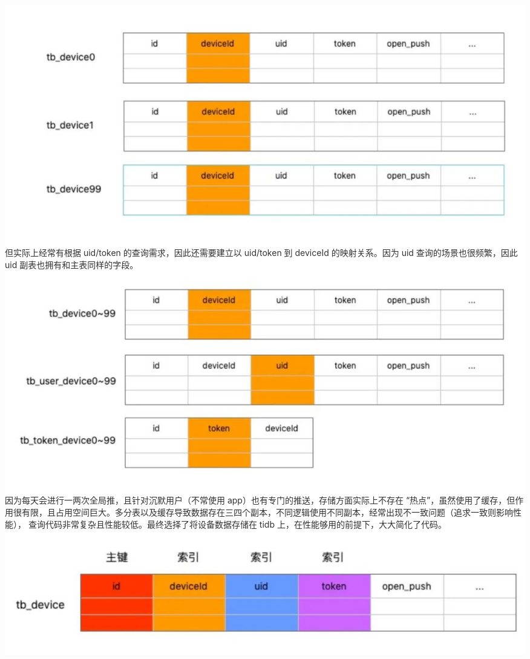 ![1720151301445-0574ce5e-32d4-4bfa-95c5-0908e1162fe4.jpeg](./img/qdkLXsH3lbgKIE8S/1720151301445-0574ce5e-32d4-4bfa-95c5-0908e1162fe4-407022.jpeg)

<font style="color:rgb(51, 51, 51);">但实际上经常有根据 uid/token 的查询需求，因此还需要建立以 uid/token 到 deviceId 的映射关系。因为 uid 查询的场景也很频繁，因此 uid 副表也拥有和主表同样的字段。</font>

![1720151301405-7fa6fd03-b455-4ebf-82de-fdb232a7c770.jpeg](./img/qdkLXsH3lbgKIE8S/1720151301405-7fa6fd03-b455-4ebf-82de-fdb232a7c770-713894.jpeg)

<font style="color:rgb(51, 51, 51);">因为每天会进行一两次全局推，且针对沉默用户（不常使用 app）也有专门的推送，存储方面实际上不存在 “热点”，虽然使用了缓存，但作用很有限，且占用空间巨大。多分表以及缓存导致数据存在三四个副本，不同逻辑使用不同副本，经常出现不一致问题（追求一致则影响性能）， 查询代码非常复杂且性能较低。最终选择了将设备数据存储在 tidb 上，在性能够用的前提下，大大简化了代码。</font>

![1720151301697-69ecde5f-d283-4fcc-988e-74277bce8996.jpeg](./img/qdkLXsH3lbgKIE8S/1720151301697-69ecde5f-d283-4fcc-988e-74277bce8996-916959.jpeg)
